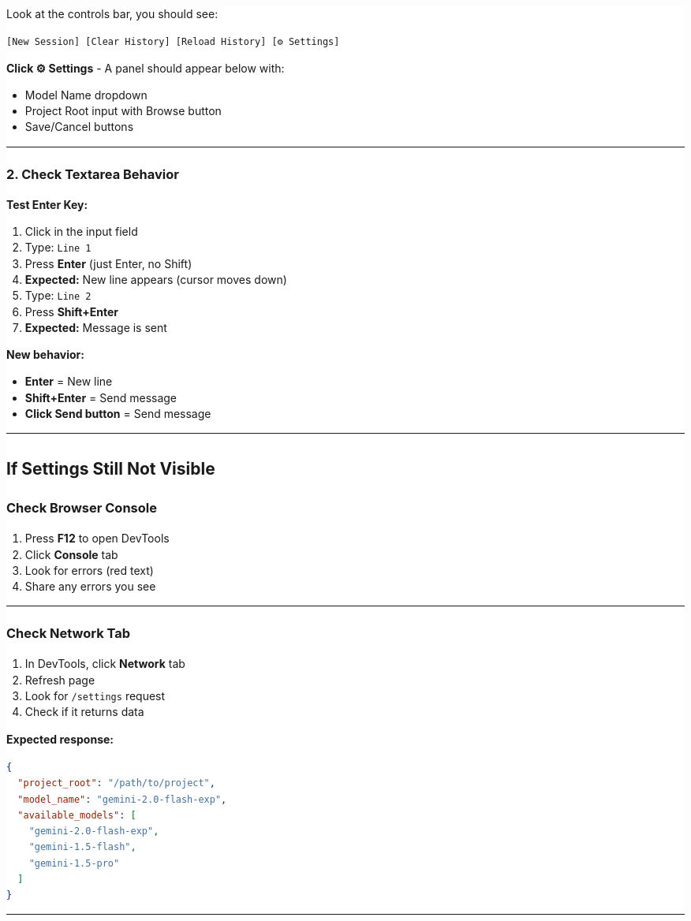 Look at the controls bar, you should see:
```
[New Session] [Clear History] [Reload History] [⚙️ Settings]
```

**Click ⚙️ Settings** - A panel should appear below with:
- Model Name dropdown
- Project Root input with Browse button
- Save/Cancel buttons

---

### 2. Check Textarea Behavior

**Test Enter Key:**
1. Click in the input field
2. Type: `Line 1`
3. Press **Enter** (just Enter, no Shift)
4. **Expected:** New line appears (cursor moves down)
5. Type: `Line 2`
6. Press **Shift+Enter**
7. **Expected:** Message is sent

**New behavior:**
- **Enter** = New line
- **Shift+Enter** = Send message
- **Click Send button** = Send message

---

## If Settings Still Not Visible

### Check Browser Console

1. Press **F12** to open DevTools
2. Click **Console** tab
3. Look for errors (red text)
4. Share any errors you see

---

### Check Network Tab

1. In DevTools, click **Network** tab
2. Refresh page
3. Look for `/settings` request
4. Check if it returns data

**Expected response:**
```json
{
  "project_root": "/path/to/project",
  "model_name": "gemini-2.0-flash-exp",
  "available_models": [
    "gemini-2.0-flash-exp",
    "gemini-1.5-flash",
    "gemini-1.5-pro"
  ]
}
```

---